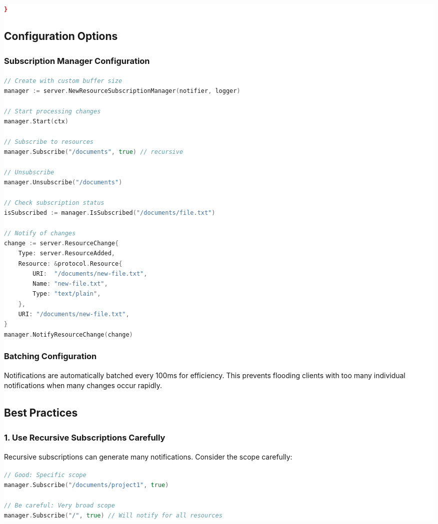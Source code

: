 ```json
}
```

## Configuration Options

### Subscription Manager Configuration

```go
// Create with custom buffer size
manager := server.NewResourceSubscriptionManager(notifier, logger)

// Start processing changes
manager.Start(ctx)

// Subscribe to resources
manager.Subscribe("/documents", true) // recursive

// Unsubscribe
manager.Unsubscribe("/documents")

// Check subscription status
isSubscribed := manager.IsSubscribed("/documents/file.txt")

// Notify of changes
change := server.ResourceChange{
    Type: server.ResourceAdded,
    Resource: &protocol.Resource{
        URI:  "/documents/new-file.txt",
        Name: "new-file.txt",
        Type: "text/plain",
    },
    URI: "/documents/new-file.txt",
}
manager.NotifyResourceChange(change)
```

### Batching Configuration

Notifications are automatically batched every 100ms for efficiency. This prevents flooding clients with too many individual notifications when many changes occur rapidly.

## Best Practices

### 1. Use Recursive Subscriptions Carefully

Recursive subscriptions can generate many notifications. Consider the scope carefully:

```go
// Good: Specific scope
manager.Subscribe("/documents/project1", true)

// Be careful: Very broad scope
manager.Subscribe("/", true) // Will notify for all resources
```
